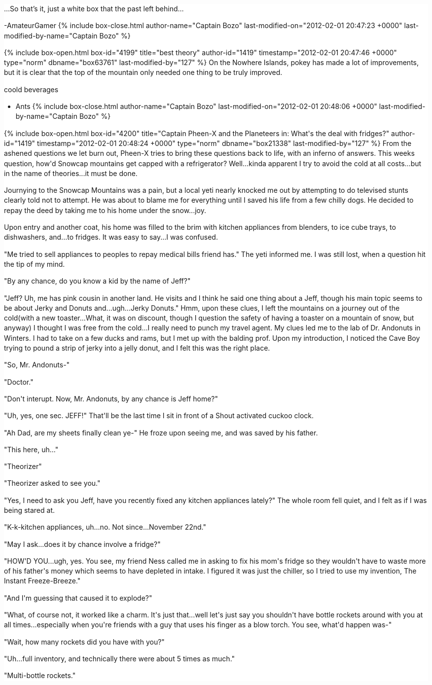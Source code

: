 …So that’s it, just a white box that the past left behind…<p/>
-AmateurGamer
{% include box-close.html author-name="Captain Bozo" last-modified-on="2012-02-01 20:47:23 +0000" last-modified-by-name="Captain Bozo" %}

{% include box-open.html box-id="4199" title="best theory" author-id="1419" timestamp="2012-02-01 20:47:46 +0000" type="norm" dbname="box63761" last-modified-by="127" %}
On the Nowhere Islands, pokey has made a lot of improvements, but it is clear that the top of the mountain only needed one thing to be truly improved.<p/>

coold beverages<p/>

- Ants
{% include box-close.html author-name="Captain Bozo" last-modified-on="2012-02-01 20:48:06 +0000" last-modified-by-name="Captain Bozo" %}

{% include box-open.html box-id="4200" title="Captain Pheen-X and the Planeteers in: What's the deal with fridges?" author-id="1419" timestamp="2012-02-01 20:48:24 +0000" type="norm" dbname="box21338" last-modified-by="127" %}
From the ashened questions we let burn out, Pheen-X tries to bring these questions back to life, with an inferno of answers. This weeks question, how'd Snowcap mountains get capped with a refrigerator? Well...kinda apparent I try to avoid the cold at all costs...but in the name of theories...it must be done.<p/>
Journying to the Snowcap Mountains was a pain, but a local yeti nearly knocked me out by attempting to do televised stunts clearly told not to attempt. He was about to blame me for everything until I saved his life from a few chilly dogs. He decided to repay the deed by taking me to his home under the snow...joy.<p/>
Upon entry and another coat, his home was filled to the brim with kitchen appliances from blenders, to ice cube trays, to dishwashers, and...to fridges. It was easy to say...I was confused.<p/>
"Me tried to sell appliances to peoples to repay medical bills friend has." The yeti informed me. I was still lost, when a question hit the tip of my mind.<p/>
"By any chance, do you know a kid by the name of Jeff?"<p/>
"Jeff? Uh, me has pink cousin in another land. He visits and I think he said one thing about a Jeff, though his main topic seems to be about Jerky and Donuts and...ugh...Jerky Donuts." Hmm, upon these clues, I left the mountains on a journey out of the cold(with a new toaster...What, it was on discount, though I question the safety of having a toaster on a mountain of snow, but anyway)
I thought I was free from the cold...I really need to punch my travel agent. My clues led me to the lab of Dr. Andonuts in Winters. I had to take on a few ducks and rams, but I met up with the balding prof. Upon my introduction, I noticed the Cave Boy trying to pound a strip of jerky into a jelly donut, and I felt this was the right place.<p/>
"So, Mr. Andonuts-"<p/>
"Doctor."<p/>
"Don't interupt. Now, Mr. Andonuts, by any chance is Jeff home?"<p/>
"Uh, yes, one sec. JEFF!" That'll be the last time I sit in front of a Shout activated cuckoo clock.<p/>
"Ah Dad, are my sheets finally clean ye-" He froze upon seeing me, and was saved by his father.<p/>
"This here, uh..."<p/>
"Theorizer"<p/>
"Theorizer asked to see you."<p/>
"Yes, I need to ask you Jeff, have you recently fixed any kitchen appliances lately?" The whole room fell quiet, and I felt as if I was being stared at.<p/>
"K-k-kitchen appliances, uh...no. Not since...November 22nd."<p/>
"May I ask...does it by chance involve a fridge?"<p/>
"HOW'D YOU...ugh, yes. You see, my friend Ness called me in asking to fix his mom's fridge so they wouldn't have to waste more of his father's money which seems to have depleted in intake. I figured it was just the chiller, so I tried to use my invention, The Instant Freeze-Breeze."<p/>
"And I'm guessing that caused it to explode?"<p/>
"What, of course not, it worked like a charm. It's just that...well let's just say you shouldn't have bottle rockets around with you at all times...especially when you're friends with a guy that uses his finger as a blow torch. You see, what'd happen was-"<p/>
"Wait, how many rockets did you have with you?"<p/>
"Uh...full inventory, and technically there were about 5 times as much."<p/>
"Multi-bottle rockets."<p/>